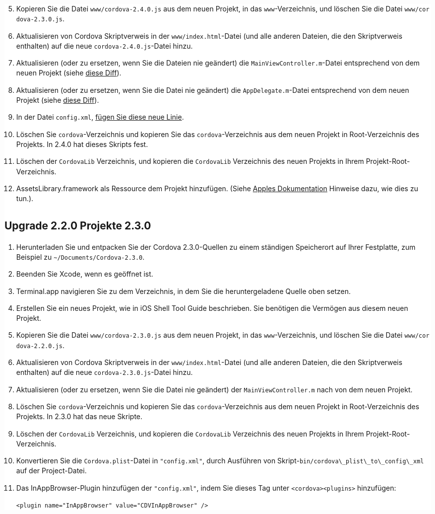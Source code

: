 5.  Kopieren Sie die Datei `www/cordova-2.4.0.js` aus dem neuen Projekt, in das `www`-Verzeichnis, und löschen Sie die Datei `www/cordova-2.3.0.js`.

6.  Aktualisieren von Cordova Skriptverweis in der `www/index.html`-Datei (und alle anderen Dateien, die den Skriptverweis enthalten) auf die neue `cordova-2.4.0.js`-Datei hinzu.

7.  Aktualisieren (oder zu ersetzen, wenn Sie die Dateien nie geändert) die `MainViewController.m`-Datei entsprechend von dem neuen Projekt (siehe [diese Diff][13]).

8.  Aktualisieren (oder zu ersetzen, wenn Sie die Datei nie geändert) die `AppDelegate.m`-Datei entsprechend von dem neuen Projekt (siehe [diese Diff][14]).

9.  In der Datei `config.xml`, [fügen Sie diese neue Linie][15].

10. Löschen Sie `cordova`-Verzeichnis und kopieren Sie das `cordova`-Verzeichnis aus dem neuen Projekt in Root-Verzeichnis des Projekts. In 2.4.0 hat dieses Skripts fest.

11. Löschen der `CordovaLib` Verzeichnis, und kopieren die `CordovaLib` Verzeichnis des neuen Projekts in Ihrem Projekt-Root-Verzeichnis.

12. AssetsLibrary.framework als Ressource dem Projekt hinzufügen. (Siehe [Apples Dokumentation][16] Hinweise dazu, wie dies zu tun.).

 [13]: https://git-wip-us.apache.org/repos/asf?p=cordova-ios.git;a=blobdiff;f=bin/templates/project/__TESTING__/Classes/MainViewController.m;h=5f9eeac15c2437cd02a6eb5835b48374e9b94100;hp=89da1082d06ba5e5d0dffc5b2e75a3a06d5c2aa6;hb=b4a2e4ae0445ba7aec788090dce9b822d67edfd8;hpb=a484850f4610e73c7b20cd429a7794ba829ec997
 [14]: https://git-wip-us.apache.org/repos/asf?p=cordova-ios.git;a=blobdiff;f=bin/templates/project/__TESTING__/Classes/AppDelegate.m;h=6dc7bfc84f0ecede4cc43d2a3256ef7c5383b9fe;hp=1ca3dafeb354c4442b7e149da4f281675aa6b740;hb=6749c17640c5fed8a7d3a0b9cca204b89a855baa;hpb=deabeeb6fcb35bac9360b053c8bf902b45e6de4d
 [15]: https://git-wip-us.apache.org/repos/asf?p=cordova-ios.git;a=blobdiff;f=bin/templates/project/__TESTING__/config.xml;h=7d67508b70914aa921a16e79f79c00512502a8b6;hp=337d38da6f40c7432b0bce05aa3281d797eec40a;hb=6749c17640c5fed8a7d3a0b9cca204b89a855baa;hpb=deabeeb6fcb35bac9360b053c8bf902b45e6de4d
 [16]: https://developer.apple.com/library/ios/#recipes/xcode_help-project_editor/Articles/AddingaLibrarytoaTarget.html

## Upgrade 2.2.0 Projekte 2.3.0

1.  Herunterladen Sie und entpacken Sie der Cordova 2.3.0-Quellen zu einem ständigen Speicherort auf Ihrer Festplatte, zum Beispiel zu `~/Documents/Cordova-2.3.0`.

2.  Beenden Sie Xcode, wenn es geöffnet ist.

3.  Terminal.app navigieren Sie zu dem Verzeichnis, in dem Sie die heruntergeladene Quelle oben setzen.

4.  Erstellen Sie ein neues Projekt, wie in iOS Shell Tool Guide beschrieben. Sie benötigen die Vermögen aus diesem neuen Projekt.

5.  Kopieren Sie die Datei `www/cordova-2.3.0.js` aus dem neuen Projekt, in das `www`-Verzeichnis, und löschen Sie die Datei `www/cordova-2.2.0.js`.

6.  Aktualisieren von Cordova Skriptverweis in der `www/index.html`-Datei (und alle anderen Dateien, die den Skriptverweis enthalten) auf die neue `cordova-2.3.0.js`-Datei hinzu.

7.  Aktualisieren (oder zu ersetzen, wenn Sie die Datei nie geändert) der `MainViewController.m` nach von dem neuen Projekt.

8.  Löschen Sie `cordova`-Verzeichnis und kopieren Sie das `cordova`-Verzeichnis aus dem neuen Projekt in Root-Verzeichnis des Projekts. In 2.3.0 hat das neue Skripte.

9.  Löschen der `CordovaLib` Verzeichnis, und kopieren die `CordovaLib` Verzeichnis des neuen Projekts in Ihrem Projekt-Root-Verzeichnis.

10. Konvertieren Sie die `Cordova.plist`-Datei in `"config.xml"`, durch Ausführen von Skript-`bin/cordova\_plist\_to\_config\_xml` auf der Project-Datei.

11. Das InAppBrowser-Plugin hinzufügen der `"config.xml"`, indem Sie dieses Tag unter `<cordova><plugins>` hinzufügen:
    
        <plugin name="InAppBrowser" value="CDVInAppBrowser" />
        

 [1]: https://issues.apache.org/jira/browse/CB-4323
 [2]: https://issues.apache.org/jira/browse/CB-3458
 [3]: https://git-wip-us.apache.org/repos/asf?p=cordova-ios.git;a=blobdiff;f=bin/templates/project/__TESTING__/Classes/AppDelegate.m;h=5c05ac80e056753c0e8736f887ba9f28d5b0774c;hp=623ad8ec3c46f656ea18c6c3a190d650dd64e479;hb=c6e71147386d4ad94b07428952d1aae0a9cbf3f5;hpb=c017fda8af00375a453cf27cfc488647972e9a23
 [4]: https://git-wip-us.apache.org/repos/asf?p=cordova-ios.git;a=blobdiff;f=bin/templates/project/__TESTING__/config.xml;h=537705d76a5ef6bc5e57a8ebfcab78c02bb4110b;hp=8889726d9a8f8c530fe1371c56d858c34552992a;hb=064239b7b5fa9a867144cf1ee8b2fb798ce1f988;hpb=c9f233250d4b800f3412eeded811daaafb17b2cc
 [5]: https://git-wip-us.apache.org/repos/asf?p=cordova-ios.git;a=blobdiff;f=bin/templates/project/__TESTING__/Classes/AppDelegate.m;h=124a56bb4f361e95616f44d6d6f5a96ffa439b60;hp=318f79326176be8f16ebc93bad85dd745f4205b6;hb=a28c7712810a63396e9f32fa4eb94fe3f8b93985;hpb=36acdf55e4cab52802d73764c8a4b5b42cf18ef9
 [6]: https://git-wip-us.apache.org/repos/asf?p=cordova-ios.git;a=blobdiff;f=bin/templates/project/__TESTING__/config.xml;h=1555b5e81de326a07efe0bccaa5f5e2326b07a9a;hp=0652d60f8d35ac13c825c572dca6ed01fea4a540;hb=95f16a6dc252db0299b8e2bb53797995b1e39aa1;hpb=a2de90b8f5f5f68bd9520bcbbb9afa3ac409b96d
 [7]: https://git-wip-us.apache.org/repos/asf?p=cordova-ios.git;a=blobdiff;f=bin/templates/project/__TESTING__/config.xml;h=d307827b7e67301171a913417fb10003d43ce39d;hp=04260aa9786d6d74ab20a07c86d7e8b34e31968c;hb=97b89edfae3527828c0ca6bb2f6d58d9ded95188;hpb=942d33c8e7174a5766029ea1232ba2e0df745c3f
 [8]: https://git-wip-us.apache.org/repos/asf?p=cordova-ios.git;a=blobdiff;f=bin/templates/project/__TESTING__/config.xml;h=8889726d9a8f8c530fe1371c56d858c34552992a;hp=d307827b7e67301171a913417fb10003d43ce39d;hb=57982de638a4dce6ae130a26662591741b065f00;hpb=ec411f18309d577b4debefd9a2f085ba719701d5
 [9]: https://git-wip-us.apache.org/repos/asf?p=cordova-ios.git;a=blobdiff;f=bin/templates/project/__TESTING__/Classes/AppDelegate.m;h=318f79326176be8f16ebc93bad85dd745f4205b6;hp=6dc7bfc84f0ecede4cc43d2a3256ef7c5383b9fe;hb=4001ae13fcb1fcbe73168327630fbc0ce44703d0;hpb=299a324e8c30065fc4511c1fe59c6515d4842f09
 [10]: https://git-wip-us.apache.org/repos/asf?p=cordova-ios.git;a=blobdiff;f=bin/templates/project/__TESTING__/config.xml;h=903944c4b1e58575295c820e154be2f5f09e6314;hp=721c734120b13004a4a543ee25f4287e541f34be;hb=ae467249b4a256bd31ee89aea7a06f4f2316b8ac;hpb=9e39f7ef8096fb15b38121ab0e245a3a958d9cbb
 [11]: https://git-wip-us.apache.org/repos/asf?p=cordova-ios.git;a=blobdiff;f=bin/templates/project/__TESTING__/config.xml;h=64e71636f5dd79fa0978a97b9ff5aa3860a493f5;hp=d8579352dfb21c14e5748e09b2cf3f4396450163;hb=0e711f8d09377a7ac10ff6be4ec17d22cdbee88d;hpb=57c3c082ed9be41c0588d0d63a1d2bfcd2ed878c
 [12]: https://git-wip-us.apache.org/repos/asf?p=cordova-ios.git;a=blobdiff;f=bin/templates/project/__TESTING__/config.xml;h=721c734120b13004a4a543ee25f4287e541f34be;hp=7d67508b70914aa921a16e79f79c00512502a8b6;hb=187bf21b308551bfb4b98b1a5e11edf04f699791;hpb=03b8854bdf039bcefbe0212db937abd81ac675e4
 [17]: https://developer.apple.com/library/prerelease/ios/#releasenotes/General/RN-iOSSDK-6_0/_index.html